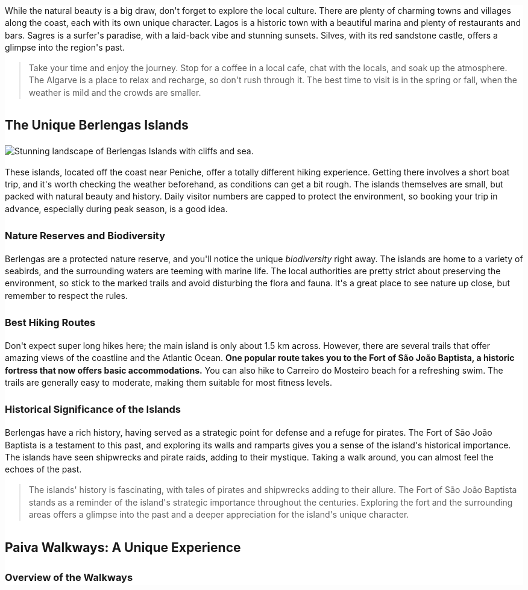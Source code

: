 While the natural beauty is a big draw, don't forget to explore the local culture. There are plenty of charming towns and villages along the coast, each with its own unique character. Lagos is a historic town with a beautiful marina and plenty of restaurants and bars. Sagres is a surfer's paradise, with a laid-back vibe and stunning sunsets. Silves, with its red sandstone castle, offers a glimpse into the region's past.

> Take your time and enjoy the journey. Stop for a coffee in a local cafe, chat with the locals, and soak up the atmosphere. The Algarve is a place to relax and recharge, so don't rush through it. The best time to visit is in the spring or fall, when the weather is mild and the crowds are smaller.

## The Unique Berlengas Islands

![Stunning landscape of Berlengas Islands with cliffs and sea.](https://contenu.nyc3.digitaloceanspaces.com/journalist/9a7f19af-aafa-43cd-a449-a1127808b242/thumbnail.jpeg)

These islands, located off the coast near Peniche, offer a totally different hiking experience. Getting there involves a short boat trip, and it's worth checking the weather beforehand, as conditions can get a bit rough. The islands themselves are small, but packed with natural beauty and history. Daily visitor numbers are capped to protect the environment, so booking your trip in advance, especially during peak season, is a good idea.

### Nature Reserves and Biodiversity

Berlengas are a protected nature reserve, and you'll notice the unique _biodiversity_ right away. The islands are home to a variety of seabirds, and the surrounding waters are teeming with marine life. The local authorities are pretty strict about preserving the environment, so stick to the marked trails and avoid disturbing the flora and fauna. It's a great place to see nature up close, but remember to respect the rules.

### Best Hiking Routes

Don't expect super long hikes here; the main island is only about 1.5 km across. However, there are several trails that offer amazing views of the coastline and the Atlantic Ocean. **One popular route takes you to the Fort of São João Baptista, a historic fortress that now offers basic accommodations.** You can also hike to Carreiro do Mosteiro beach for a refreshing swim. The trails are generally easy to moderate, making them suitable for most fitness levels.

### Historical Significance of the Islands

Berlengas have a rich history, having served as a strategic point for defense and a refuge for pirates. The Fort of São João Baptista is a testament to this past, and exploring its walls and ramparts gives you a sense of the island's historical importance. The islands have seen shipwrecks and pirate raids, adding to their mystique. Taking a walk around, you can almost feel the echoes of the past.

> The islands' history is fascinating, with tales of pirates and shipwrecks adding to their allure. The Fort of São João Baptista stands as a reminder of the island's strategic importance throughout the centuries. Exploring the fort and the surrounding areas offers a glimpse into the past and a deeper appreciation for the island's unique character.

## Paiva Walkways: A Unique Experience

### Overview of the Walkways
